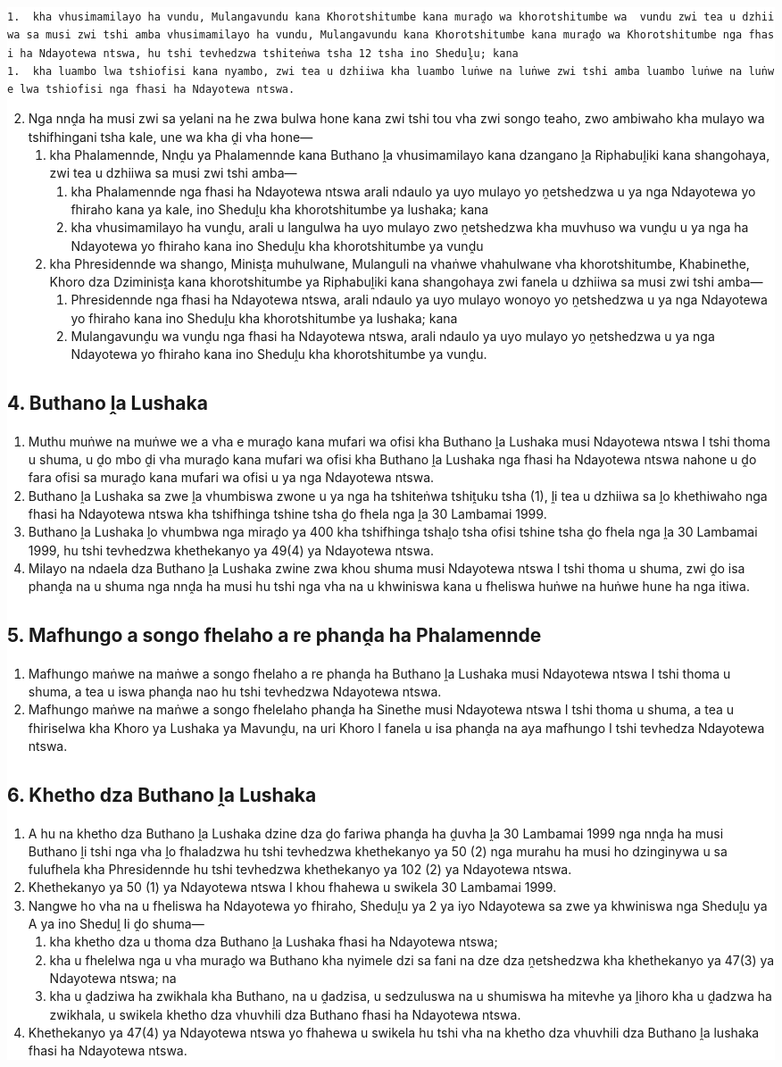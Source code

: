 	1.	kha vhusimamilayo ha vundu, Mulangavundu kana Khorotshitumbe kana muraḓo wa khorotshitumbe wa  vundu zwi tea u dzhiiwa sa musi zwi tshi amba vhusimamilayo ha vundu, Mulangavundu kana Khorotshitumbe kana muraḓo wa Khorotshitumbe nga fhasi ha Ndayotewa ntswa, hu tshi tevhedzwa tshiteṅwa tsha 12 tsha ino Sheduḽu; kana
	1.	kha luambo lwa tshiofisi kana nyambo, zwi tea u dzhiiwa kha luambo luṅwe na luṅwe zwi tshi amba luambo luṅwe na luṅwe lwa tshiofisi nga fhasi ha Ndayotewa ntswa.
2.	Nga nnḓa ha musi zwi sa yelani na he zwa bulwa hone kana zwi tshi tou vha zwi songo teaho, zwo ambiwaho kha mulayo wa tshifhingani tsha kale, une wa kha ḓi vha hone—
	1.	kha Phalamennde, Nnḓu ya Phalamennde kana Buthano ḽa vhusimamilayo kana dzangano ḽa Riphabuḽiki kana shangohaya, zwi tea u dzhiiwa sa musi zwi tshi amba—
		1.	kha Phalamennde nga fhasi ha Ndayotewa ntswa arali ndaulo ya uyo mulayo yo ṋetshedzwa u ya nga Ndayotewa yo fhiraho kana ya kale, ino Sheduḽu kha khorotshitumbe ya lushaka; kana
		1.	kha vhusimamilayo ha vunḓu, arali u langulwa ha uyo mulayo zwo ṋetshedzwa kha muvhuso wa vunḓu u ya nga ha Ndayotewa yo fhiraho kana ino Sheduḽu kha khorotshitumbe ya vunḓu
	1.	kha Phresidennde wa shango, Minisṱa muhulwane, Mulanguli na vhaṅwe vhahulwane vha khorotshitumbe, Khabinethe, Khoro dza Dziminisṱa kana khorotshitumbe ya Riphabuḽiki kana shangohaya zwi fanela u dzhiiwa sa musi zwi tshi amba—
		1.	Phresidennde nga fhasi ha Ndayotewa ntswa, arali ndaulo ya uyo mulayo wonoyo yo ṋetshedzwa u ya nga Ndayotewa yo fhiraho kana ino Sheduḽu kha khorotshitumbe ya lushaka; kana
		1.	Mulangavunḓu wa vunḓu nga fhasi ha Ndayotewa ntswa, arali ndaulo ya uyo mulayo yo ṋetshedzwa u ya nga Ndayotewa yo fhiraho kana ino Sheduḽu kha khorotshitumbe ya vunḓu.

## 4. Buthano ḽa Lushaka

1.	Muthu muṅwe na muṅwe we a vha e muraḓo kana mufari wa ofisi kha Buthano ḽa Lushaka musi Ndayotewa ntswa I tshi thoma u shuma, u ḓo mbo    ḓi vha muraḓo kana mufari wa ofisi kha Buthano ḽa Lushaka nga fhasi ha Ndayotewa ntswa nahone u ḓo fara ofisi sa muraḓo kana mufari wa ofisi u ya nga Ndayotewa ntswa.
2.	Buthano ḽa Lushaka sa zwe ḽa vhumbiswa zwone u ya nga ha tshiteṅwa tshiṱuku tsha (1), ḽi tea u dzhiiwa sa ḽo khethiwaho nga fhasi ha Ndayotewa ntswa kha tshifhinga tshine tsha ḓo fhela nga ḽa 30 Lambamai 1999.
3.	Buthano ḽa Lushaka ḽo vhumbwa nga miraḓo ya 400 kha tshifhinga tshaḽo tsha ofisi tshine tsha ḓo fhela nga ḽa 30 Lambamai 1999, hu tshi tevhedzwa khethekanyo ya 49(4) ya Ndayotewa ntswa.
4.	Milayo na ndaela dza Buthano ḽa Lushaka zwine zwa khou shuma musi Ndayotewa ntswa I tshi thoma u shuma, zwi ḓo isa phanḓa na u shuma nga nnḓa ha musi hu tshi nga vha na u khwiniswa kana u fheliswa huṅwe na huṅwe hune ha nga itiwa.

## 5. Mafhungo a songo fhelaho a re phanḓa ha Phalamennde

1.	Mafhungo maṅwe na maṅwe a songo fhelaho a re phanḓa ha Buthano ḽa Lushaka musi Ndayotewa ntswa I tshi thoma u shuma, a tea u iswa phanḓa nao hu tshi tevhedzwa Ndayotewa ntswa.
2.	Mafhungo maṅwe na maṅwe a songo fhelelaho phanḓa ha Sinethe musi Ndayotewa ntswa I tshi thoma u shuma, a tea u fhiriselwa kha Khoro ya Lushaka ya Mavunḓu, na uri Khoro I fanela u isa phanḓa na aya mafhungo I tshi tevhedza Ndayotewa ntswa.

## 6. Khetho dza Buthano ḽa Lushaka

1.	A hu na khetho dza Buthano ḽa Lushaka dzine dza ḓo fariwa phanḓa ha    ḓuvha ḽa 30 Lambamai 1999 nga nnḓa ha musi Buthano ḽi tshi nga vha ḽo fhaladzwa hu tshi tevhedzwa khethekanyo ya 50 (2) nga murahu ha musi ho dzinginywa u sa fulufhela kha Phresidennde hu tshi tevhedzwa khethekanyo ya 102 (2) ya Ndayotewa ntswa.
2.	Khethekanyo ya 50 (1) ya Ndayotewa ntswa I khou fhahewa u swikela 30 Lambamai 1999.
3.	Nangwe ho vha na u fheliswa ha Ndayotewa yo fhiraho, Sheduḽu ya 2 ya iyo Ndayotewa sa zwe ya khwiniswa nga Sheduḽu ya A ya ino Sheduḽ Ii    ḓo shuma—
	1.	kha khetho dza u thoma dza Buthano ḽa Lushaka fhasi ha Ndayotewa ntswa;
	1.	kha u fhelelwa nga u vha muraḓo wa Buthano kha nyimele dzi sa fani na dze dza ṋetshedzwa kha khethekanyo ya 47(3) ya Ndayotewa ntswa; na
	1.	kha u ḓadziwa ha zwikhala kha Buthano, na u ḓadzisa, u sedzuluswa na u shumiswa ha mitevhe ya ḽihoro kha u ḓadzwa ha zwikhala, u swikela khetho dza vhuvhili dza Buthano fhasi ha Ndayotewa ntswa.
4.	Khethekanyo ya 47(4) ya Ndayotewa ntswa yo fhahewa u swikela hu tshi vha na khetho dza vhuvhili dza Buthano ḽa lushaka fhasi ha Ndayotewa ntswa.
